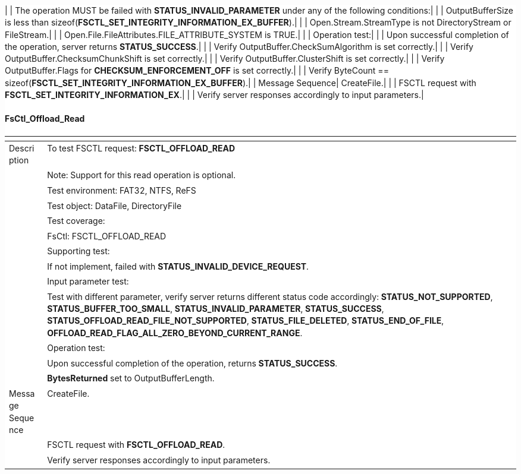 | | The operation MUST be failed with **STATUS_INVALID_PARAMETER** under any of the following conditions:|
| | OutputBufferSize is less than sizeof(**FSCTL_SET_INTEGRITY_INFORMATION_EX_BUFFER**).|
| | Open.Stream.StreamType is not DirectoryStream or FileStream.|
| | Open.File.FileAttributes.FILE_ATTRIBUTE_SYSTEM is TRUE.|
| | Operation test:|
| | Upon successful completion of the operation, server returns **STATUS_SUCCESS**.|
| | Verify OutputBuffer.CheckSumAlgorithm is set correctly.|
| | Verify OutputBuffer.ChecksumChunkShift is set correctly.|
| | Verify OutputBuffer.ClusterShift is set correctly.|
| | Verify OutputBuffer.Flags for **CHECKSUM_ENFORCEMENT_OFF** is set correctly.|
| | Verify ByteCount == sizeof(**FSCTL_SET_INTEGRITY_INFORMATION_EX_BUFFER**).|
| Message Sequence| CreateFile.|
| | FSCTL request with **FSCTL_SET_INTEGRITY_INFORMATION_EX**.|
| | Verify server responses accordingly to input parameters.|

#### <a name="FsCtl_Offload_Read"/>FsCtl_Offload_Read

| &#32;| &#32; |
| -------------| ------------- |
| Description| To test FSCTL request: **FSCTL_OFFLOAD_READ**|
| | Note: Support for this read operation is optional.|
| | Test environment: FAT32, NTFS, ReFS|
| | Test object: DataFile, DirectoryFile|
| | Test coverage:|
| | FsCtl: FSCTL_OFFLOAD_READ|
| | Supporting test:|
| | If not implement, failed with **STATUS_INVALID_DEVICE_REQUEST**.|
| | Input parameter test:|
| | Test with different parameter, verify server returns different status code accordingly: **STATUS_NOT_SUPPORTED**, **STATUS_BUFFER_TOO_SMALL**, **STATUS_INVALID_PARAMETER**, **STATUS_SUCCESS**, **STATUS_OFFLOAD_READ_FILE_NOT_SUPPORTED**, **STATUS_FILE_DELETED**,  **STATUS_END_OF_FILE**,  **OFFLOAD_READ_FLAG_ALL_ZERO_BEYOND_CURRENT_RANGE**.|
| | Operation test:|
| | Upon successful completion of the operation, returns **STATUS_SUCCESS**.|
| | **BytesReturned** set to OutputBufferLength.|
| Message Sequence| CreateFile.|
| | FSCTL request with **FSCTL_OFFLOAD_READ**.|
| | Verify server responses accordingly to input parameters.|
